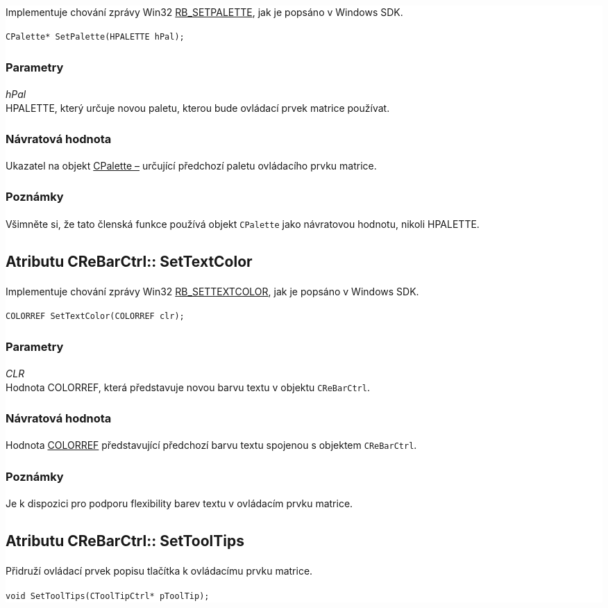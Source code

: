 Implementuje chování zprávy Win32 [RB_SETPALETTE](/windows/win32/Controls/rb-setpalette), jak je popsáno v Windows SDK.

```
CPalette* SetPalette(HPALETTE hPal);
```

### <a name="parameters"></a>Parametry

*hPal*<br/>
HPALETTE, který určuje novou paletu, kterou bude ovládací prvek matrice používat.

### <a name="return-value"></a>Návratová hodnota

Ukazatel na objekt [CPalette –](../../mfc/reference/cpalette-class.md) určující předchozí paletu ovládacího prvku matrice.

### <a name="remarks"></a>Poznámky

Všimněte si, že tato členská funkce používá objekt `CPalette` jako návratovou hodnotu, nikoli HPALETTE.

##  <a name="settextcolor"></a>Atributu CReBarCtrl:: SetTextColor

Implementuje chování zprávy Win32 [RB_SETTEXTCOLOR](/windows/win32/Controls/rb-settextcolor), jak je popsáno v Windows SDK.

```
COLORREF SetTextColor(COLORREF clr);
```

### <a name="parameters"></a>Parametry

*CLR*<br/>
Hodnota COLORREF, která představuje novou barvu textu v objektu `CReBarCtrl`.

### <a name="return-value"></a>Návratová hodnota

Hodnota [COLORREF](/windows/win32/gdi/colorref) představující předchozí barvu textu spojenou s objektem `CReBarCtrl`.

### <a name="remarks"></a>Poznámky

Je k dispozici pro podporu flexibility barev textu v ovládacím prvku matrice.

##  <a name="settooltips"></a>Atributu CReBarCtrl:: SetToolTips

Přidruží ovládací prvek popisu tlačítka k ovládacímu prvku matrice.

```
void SetToolTips(CToolTipCtrl* pToolTip);
```
